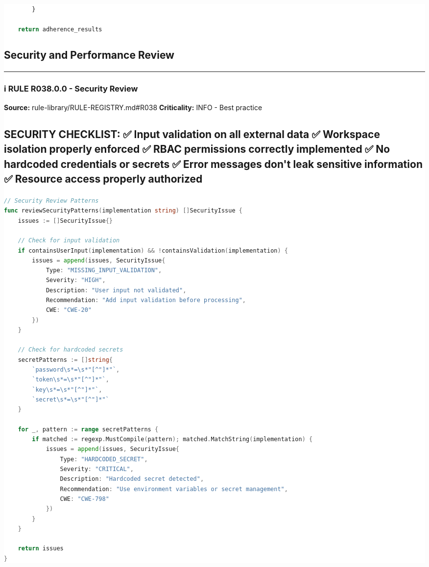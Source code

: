 ```python
        }
    
    return adherence_results
```

## Security and Performance Review

---
### ℹ️ RULE R038.0.0 - Security Review
**Source:** rule-library/RULE-REGISTRY.md#R038
**Criticality:** INFO - Best practice

SECURITY CHECKLIST:
✅ Input validation on all external data
✅ Workspace isolation properly enforced
✅ RBAC permissions correctly implemented
✅ No hardcoded credentials or secrets
✅ Error messages don't leak sensitive information
✅ Resource access properly authorized
---

```go
// Security Review Patterns
func reviewSecurityPatterns(implementation string) []SecurityIssue {
    issues := []SecurityIssue{}
    
    // Check for input validation
    if containsUserInput(implementation) && !containsValidation(implementation) {
        issues = append(issues, SecurityIssue{
            Type: "MISSING_INPUT_VALIDATION",
            Severity: "HIGH",
            Description: "User input not validated",
            Recommendation: "Add input validation before processing",
            CWE: "CWE-20"
        })
    }
    
    // Check for hardcoded secrets
    secretPatterns := []string{
        `password\s*=\s*"[^"]*"`,
        `token\s*=\s*"[^"]*"`,
        `key\s*=\s*"[^"]*"`,
        `secret\s*=\s*"[^"]*"`
    }
    
    for _, pattern := range secretPatterns {
        if matched := regexp.MustCompile(pattern); matched.MatchString(implementation) {
            issues = append(issues, SecurityIssue{
                Type: "HARDCODED_SECRET",
                Severity: "CRITICAL",
                Description: "Hardcoded secret detected",
                Recommendation: "Use environment variables or secret management",
                CWE: "CWE-798"
            })
        }
    }
    
    return issues
}
```
